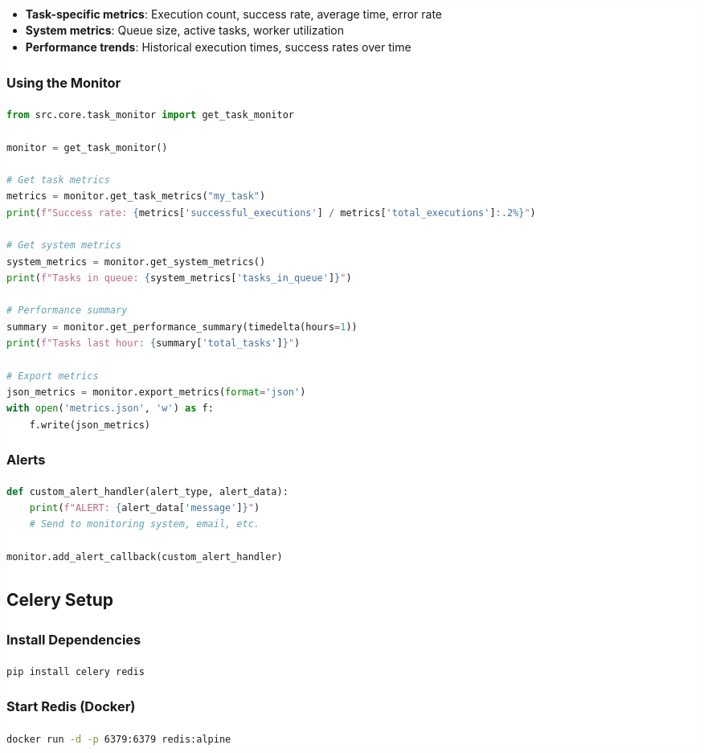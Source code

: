 - **Task-specific metrics**: Execution count, success rate, average time, error rate
- **System metrics**: Queue size, active tasks, worker utilization
- **Performance trends**: Historical execution times, success rates over time

### Using the Monitor

```python
from src.core.task_monitor import get_task_monitor

monitor = get_task_monitor()

# Get task metrics
metrics = monitor.get_task_metrics("my_task")
print(f"Success rate: {metrics['successful_executions'] / metrics['total_executions']:.2%}")

# Get system metrics
system_metrics = monitor.get_system_metrics()
print(f"Tasks in queue: {system_metrics['tasks_in_queue']}")

# Performance summary
summary = monitor.get_performance_summary(timedelta(hours=1))
print(f"Tasks last hour: {summary['total_tasks']}")

# Export metrics
json_metrics = monitor.export_metrics(format='json')
with open('metrics.json', 'w') as f:
    f.write(json_metrics)
```

### Alerts

```python
def custom_alert_handler(alert_type, alert_data):
    print(f"ALERT: {alert_data['message']}")
    # Send to monitoring system, email, etc.

monitor.add_alert_callback(custom_alert_handler)
```

## Celery Setup

### Install Dependencies

```bash
pip install celery redis
```

### Start Redis (Docker)

```bash
docker run -d -p 6379:6379 redis:alpine
```
